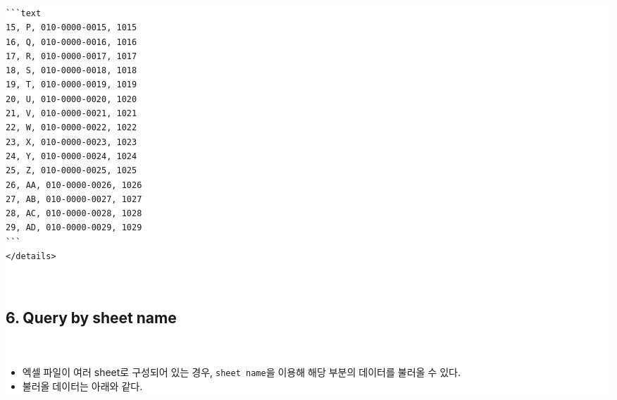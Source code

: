     ```text
    15, P, 010-0000-0015, 1015
    16, Q, 010-0000-0016, 1016
    17, R, 010-0000-0017, 1017
    18, S, 010-0000-0018, 1018
    19, T, 010-0000-0019, 1019
    20, U, 010-0000-0020, 1020
    21, V, 010-0000-0021, 1021
    22, W, 010-0000-0022, 1022
    23, X, 010-0000-0023, 1023
    24, Y, 010-0000-0024, 1024
    25, Z, 010-0000-0025, 1025
    26, AA, 010-0000-0026, 1026
    27, AB, 010-0000-0027, 1027
    28, AC, 010-0000-0028, 1028
    29, AD, 010-0000-0029, 1029
    ```
    </details>

<br>

## 6. Query by sheet name

<br>

- 엑셀 파일이 여러 sheet로 구성되어 있는 경우, `sheet name`을 이용해 해당 부분의 데이터를 불러올 수 있다.
- 불러올 데이터는 아래와 같다.
